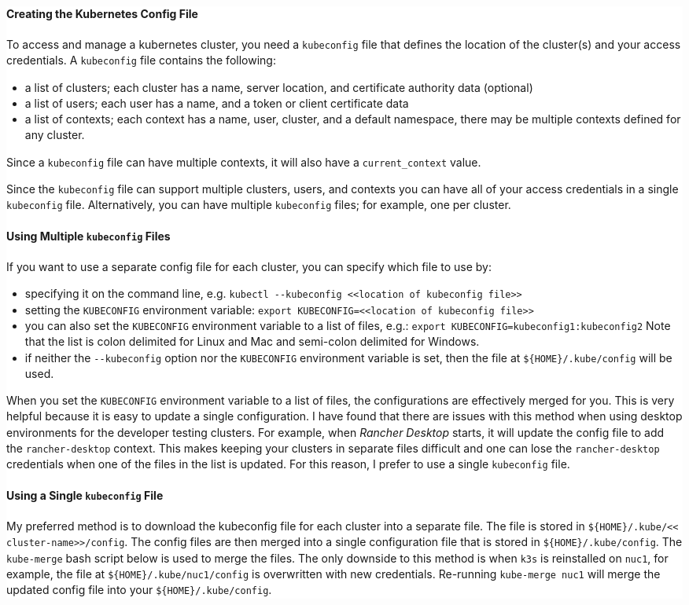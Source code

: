 #### Creating the Kubernetes Config File

To access and manage a kubernetes cluster, you need a `kubeconfig` file that defines the location of the cluster(s) and
your access credentials. A `kubeconfig` file contains the following:

- a list of clusters; each cluster has a name, server location, and certificate authority data (optional)
- a list of users; each user has a name, and a token or client certificate data
- a list of contexts; each context has a name, user, cluster, and a default namespace, there may be multiple contexts
  defined for any cluster.

Since a `kubeconfig` file can have multiple contexts, it will also have a `current_context` value.

Since the `kubeconfig` file can support multiple clusters, users, and contexts you can have all of your access
credentials in a single `kubeconfig` file. Alternatively, you can have multiple `kubeconfig` files; for example, one per
cluster.

#### Using Multiple `kubeconfig` Files

If you want to use a separate config file for each cluster, you can specify which file to use by:

- specifying it on the command line, e.g. `kubectl --kubeconfig <<location of kubeconfig file>>`
- setting the `KUBECONFIG` environment variable: `export KUBECONFIG=<<location of kubeconfig file>>`
- you can also set the `KUBECONFIG` environment variable to a list of files, e.g.:
  `export KUBECONFIG=kubeconfig1:kubeconfig2` Note that the list is colon delimited for Linux and Mac and semi-colon
  delimited for Windows.
- if neither the `--kubeconfig` option nor the `KUBECONFIG` environment variable is set, then the file at
  `${HOME}/.kube/config` will be used.

When you set the `KUBECONFIG` environment variable to a list of files, the configurations are effectively merged for
you. This is very helpful because it is easy to update a single configuration. I have found that there are issues with
this method when using desktop environments for the developer testing clusters. For example, when _Rancher Desktop_
starts, it will update the config file to add the `rancher-desktop` context. This makes keeping your clusters in
separate files difficult and one can lose the `rancher-desktop` credentials when one of the files in the list is
updated. For this reason, I prefer to use a single `kubeconfig` file.

#### Using a Single `kubeconfig` File

My preferred method is to download the kubeconfig file for each cluster into a separate file. The file is stored in
`${HOME}/.kube/<<cluster-name>>/config`. The config files are then merged into a single configuration file that is
stored in `${HOME}/.kube/config`. The `kube-merge` bash script below is used to merge the files. The only downside to
this method is when `k3s` is reinstalled on `nuc1`, for example, the file at `${HOME}/.kube/nuc1/config` is overwritten
with new credentials. Re-running `kube-merge nuc1` will merge the updated config file into your `${HOME}/.kube/config`.
